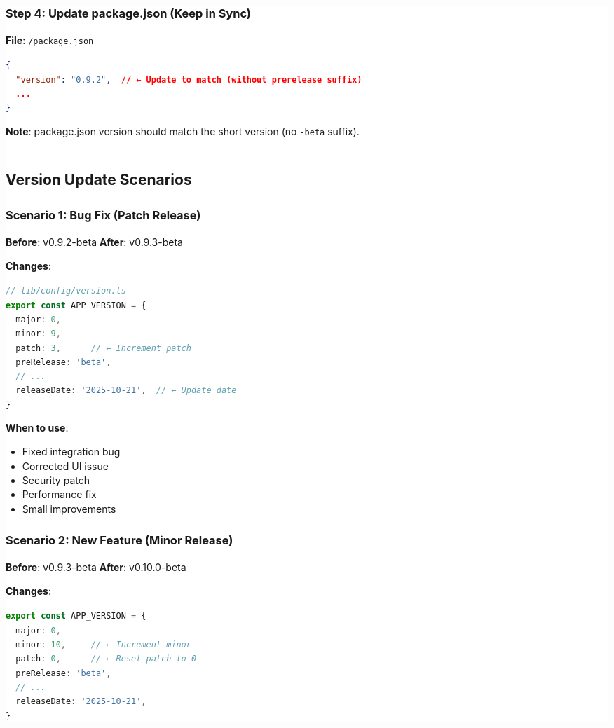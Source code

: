 ### Step 4: Update package.json (Keep in Sync)

**File**: `/package.json`

```json
{
  "version": "0.9.2",  // ← Update to match (without prerelease suffix)
  ...
}
```

**Note**: package.json version should match the short version (no `-beta` suffix).

---

## Version Update Scenarios

### Scenario 1: Bug Fix (Patch Release)

**Before**: v0.9.2-beta
**After**: v0.9.3-beta

**Changes**:
```typescript
// lib/config/version.ts
export const APP_VERSION = {
  major: 0,
  minor: 9,
  patch: 3,      // ← Increment patch
  preRelease: 'beta',
  // ...
  releaseDate: '2025-10-21',  // ← Update date
}
```

**When to use**:
- Fixed integration bug
- Corrected UI issue
- Security patch
- Performance fix
- Small improvements

### Scenario 2: New Feature (Minor Release)

**Before**: v0.9.3-beta
**After**: v0.10.0-beta

**Changes**:
```typescript
export const APP_VERSION = {
  major: 0,
  minor: 10,     // ← Increment minor
  patch: 0,      // ← Reset patch to 0
  preRelease: 'beta',
  // ...
  releaseDate: '2025-10-21',
}
```
